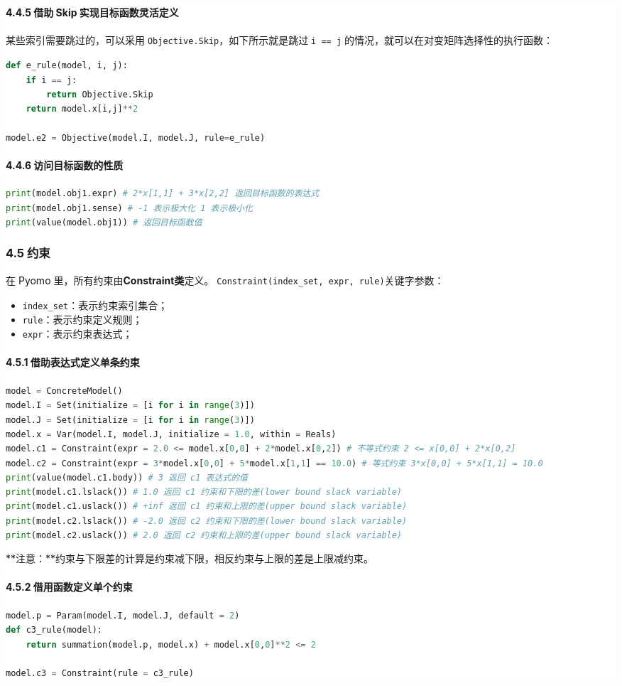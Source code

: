 #### 4.4.5 借助 Skip 实现目标函数灵活定义

某些索引需要跳过的，可以采用 `Objective.Skip`，如下所示就是跳过 `i == j` 的情况，就可以在对变矩阵选择性的执行函数：

```python
def e_rule(model, i, j):
    if i == j:
        return Objective.Skip
    return model.x[i,j]**2

model.e2 = Objective(model.I, model.J, rule=e_rule)
```

#### 4.4.6 访问目标函数的性质

```python
print(model.obj1.expr) # 2*x[1,1] + 3*x[2,2] 返回目标函数的表达式
print(model.obj1.sense) # -1 表示极大化 1 表示极小化
print(value(model.obj1)) # 返回目标函数值
```

### 4.5 约束
在 Pyomo 里，所有约束由**Constraint类**定义。
`Constraint(index_set, expr, rule)`关键字参数：

  * `index_set`：表示约束索引集合；
  * `rule`：表示约束定义规则；
  * `expr`：表示约束表达式；

#### 4.5.1 借助表达式定义单条约束

```python
model = ConcreteModel()
model.I = Set(initialize = [i for i in range(3)])
model.J = Set(initialize = [i for i in range(3)])
model.x = Var(model.I, model.J, initialize = 1.0, within = Reals)
model.c1 = Constraint(expr = 2.0 <= model.x[0,0] + 2*model.x[0,2]) # 不等式约束 2 <= x[0,0] + 2*x[0,2]
model.c2 = Constraint(expr = 3*model.x[0,0] + 5*model.x[1,1] == 10.0) # 等式约束 3*x[0,0] + 5*x[1,1] = 10.0
print(value(model.c1.body)) # 3 返回 c1 表达式的值
print(model.c1.lslack()) # 1.0 返回 c1 约束和下限的差(lower bound slack variable)
print(model.c1.uslack()) # +inf 返回 c1 约束和上限的差(upper bound slack variable)
print(model.c2.lslack()) # -2.0 返回 c2 约束和下限的差(lower bound slack variable)
print(model.c2.uslack()) # 2.0 返回 c2 约束和上限的差(upper bound slack variable)
```

**注意：**约束与下限差的计算是约束减下限，相反约束与上限的差是上限减约束。

#### 4.5.2 借用函数定义单个约束

```python
model.p = Param(model.I, model.J, default = 2)
def c3_rule(model):
    return summation(model.p, model.x) + model.x[0,0]**2 <= 2

model.c3 = Constraint(rule = c3_rule)
```

